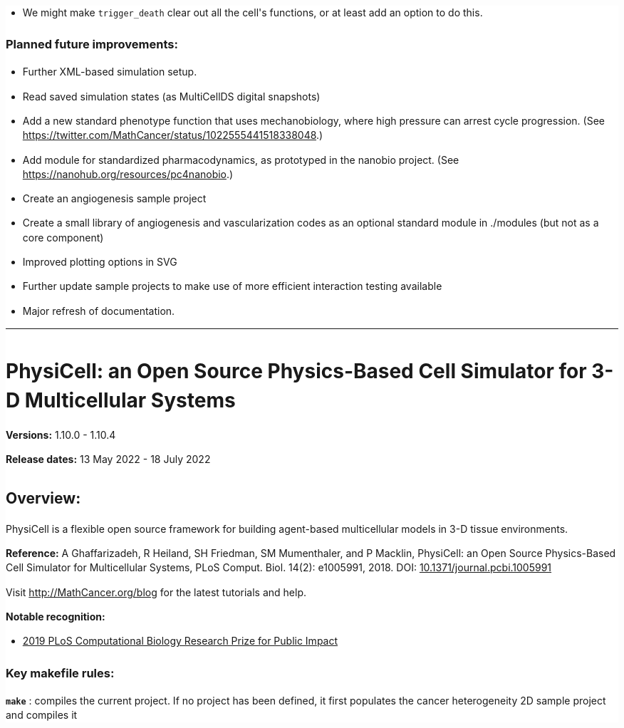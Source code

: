 + We might make `trigger_death` clear out all the cell's functions, or at least add an option to do this. 

### Planned future improvements: 

+ Further XML-based simulation setup. 

+ Read saved simulation states (as MultiCellDS digital snapshots)
 
+ Add a new standard phenotype function that uses mechanobiology, where high pressure can arrest cycle progression. (See https://twitter.com/MathCancer/status/1022555441518338048.) 
 
+ Add module for standardized pharmacodynamics, as prototyped in the nanobio project. (See https://nanohub.org/resources/pc4nanobio.) 
 
+ Create an angiogenesis sample project 
 
+ Create a small library of angiogenesis and vascularization codes as an optional standard module in ./modules (but not as a core component)

+ Improved plotting options in SVG 

+ Further update sample projects to make use of more efficient interaction testing available

+ Major refresh of documentation.

* * * 

# PhysiCell: an Open Source Physics-Based Cell Simulator for 3-D Multicellular Systems

**Versions:** 1.10.0 - 1.10.4

**Release dates:** 13 May 2022 - 18 July 2022

## Overview: 
PhysiCell is a flexible open source framework for building agent-based multicellular models in 3-D tissue environments.

**Reference:** A Ghaffarizadeh, R Heiland, SH Friedman, SM Mumenthaler, and P Macklin, PhysiCell: an Open Source Physics-Based Cell Simulator for Multicellular Systems, PLoS Comput. Biol. 14(2): e1005991, 2018. DOI: [10.1371/journal.pcbi.1005991](https://dx.doi.org/10.1371/journal.pcbi.1005991)

Visit http://MathCancer.org/blog for the latest tutorials and help. 

**Notable recognition:**
+ [2019 PLoS Computational Biology Research Prize for Public Impact](https://blogs.plos.org/biologue/2019/05/31/announcing-the-winners-of-the-2019-plos-computational-biology-research-prize/)

### Key makefile rules:

**`make`**               : compiles the current project. If no 
                     project has been defined, it first 
                     populates the cancer heterogeneity 2D 
                     sample project and compiles it 
   